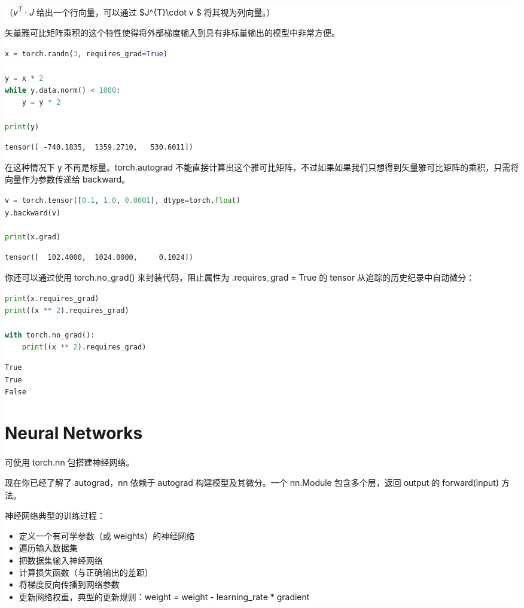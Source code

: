 （$v^{T}\cdot J$ 给出一个行向量，可以通过 $J^{T}\cdot v $ 将其视为列向量。）

矢量雅可比矩阵乘积的这个特性使得将外部梯度输入到具有非标量输出的模型中非常方便。


```python
x = torch.randn(3, requires_grad=True)

y = x * 2
while y.data.norm() < 1000:
    y = y * 2

print(y)
```

    tensor([ -740.1835,  1359.2710,   530.6011])


在这种情况下 y 不再是标量。torch.autograd 不能直接计算出这个雅可比矩阵，不过如果如果我们只想得到矢量雅可比矩阵的乘积，只需将向量作为参数传递给 backward。


```python
v = torch.tensor([0.1, 1.0, 0.0001], dtype=torch.float)
y.backward(v)

print(x.grad)
```

    tensor([  102.4000,  1024.0000,     0.1024])


你还可以通过使用 torch.no_grad() 来封装代码，阻止属性为 .requires_grad = True 的 tensor 从追踪的历史纪录中自动微分：


```python
print(x.requires_grad)
print((x ** 2).requires_grad)

with torch.no_grad():
    print((x ** 2).requires_grad)
```

    True
    True
    False


# Neural Networks

可使用 torch.nn 包搭建神经网络。

现在你已经了解了 autograd，nn 依赖于 autograd 构建模型及其微分。一个 nn.Module 包含多个层，返回 output 的 forward(input) 方法。

神经网络典型的训练过程：

- 定义一个有可学参数（或 weights）的神经网络
- 遍历输入数据集
- 把数据集输入神经网络
- 计算损失函数（与正确输出的差距）
- 将梯度反向传播到网络参数
- 更新网络权重，典型的更新规则：weight = weight - learning_rate * gradient
